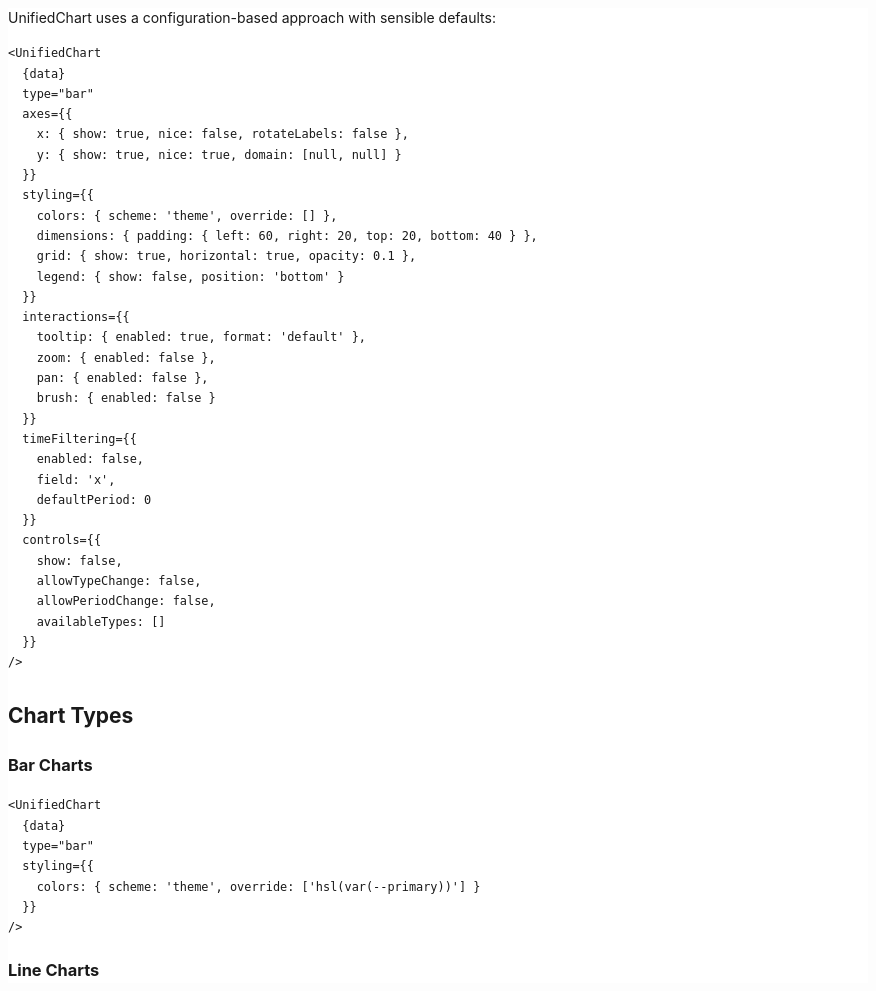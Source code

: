 UnifiedChart uses a configuration-based approach with sensible defaults:

```svelte
<UnifiedChart
  {data}
  type="bar"
  axes={{
    x: { show: true, nice: false, rotateLabels: false },
    y: { show: true, nice: true, domain: [null, null] }
  }}
  styling={{
    colors: { scheme: 'theme', override: [] },
    dimensions: { padding: { left: 60, right: 20, top: 20, bottom: 40 } },
    grid: { show: true, horizontal: true, opacity: 0.1 },
    legend: { show: false, position: 'bottom' }
  }}
  interactions={{
    tooltip: { enabled: true, format: 'default' },
    zoom: { enabled: false },
    pan: { enabled: false },
    brush: { enabled: false }
  }}
  timeFiltering={{
    enabled: false,
    field: 'x',
    defaultPeriod: 0
  }}
  controls={{
    show: false,
    allowTypeChange: false,
    allowPeriodChange: false,
    availableTypes: []
  }}
/>
```

## Chart Types

### Bar Charts

```svelte
<UnifiedChart
  {data}
  type="bar"
  styling={{
    colors: { scheme: 'theme', override: ['hsl(var(--primary))'] }
  }}
/>
```

### Line Charts
